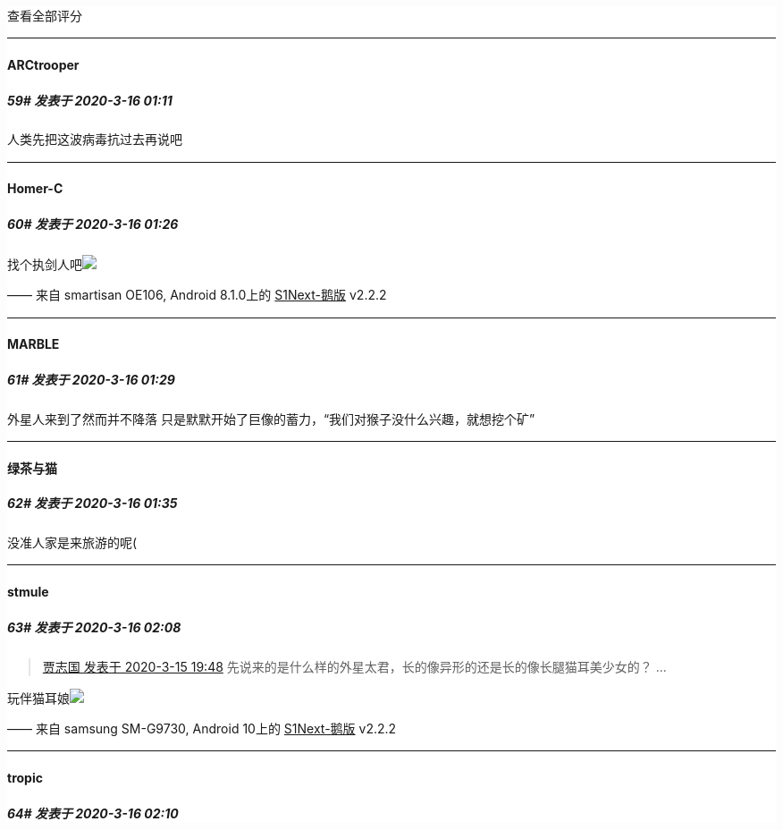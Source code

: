 查看全部评分


-----

####  ARCtrooper  
##### 59#       发表于 2020-3-16 01:11


人类先把这波病毒抗过去再说吧


-----

####  Homer-C  
##### 60#       发表于 2020-3-16 01:26


找个执剑人吧<img src="https://static.saraba1st.com/image/smiley/face2017/001.png" referrerpolicy="no-referrer">

—— 来自 smartisan OE106, Android 8.1.0上的 [S1Next-鹅版](https://github.com/ykrank/S1-Next/releases) v2.2.2


-----

####  MARBLE  
##### 61#       发表于 2020-3-16 01:29


外星人来到了然而并不降落 只是默默开始了巨像的蓄力，“我们对猴子没什么兴趣，就想挖个矿”


-----

####  绿茶与猫  
##### 62#       发表于 2020-3-16 01:35


没准人家是来旅游的呢(


-----

####  stmule  
##### 63#       发表于 2020-3-16 02:08


<blockquote><a href="httphttps://bbs.saraba1st.com/2b/forum.php?mod=redirect&amp;goto=findpost&amp;pid=46747315&amp;ptid=1919010" target="_blank">贾志国 发表于 2020-3-15 19:48</a>
先说来的是什么样的外星太君，长的像异形的还是长的像长腿猫耳美少女的？ ...</blockquote>
玩伴猫耳娘<img src="https://static.saraba1st.com/image/smiley/face2017/010.png" referrerpolicy="no-referrer">

—— 来自 samsung SM-G9730, Android 10上的 [S1Next-鹅版](https://github.com/ykrank/S1-Next/releases) v2.2.2


-----

####  tropic  
##### 64#       发表于 2020-3-16 02:10
